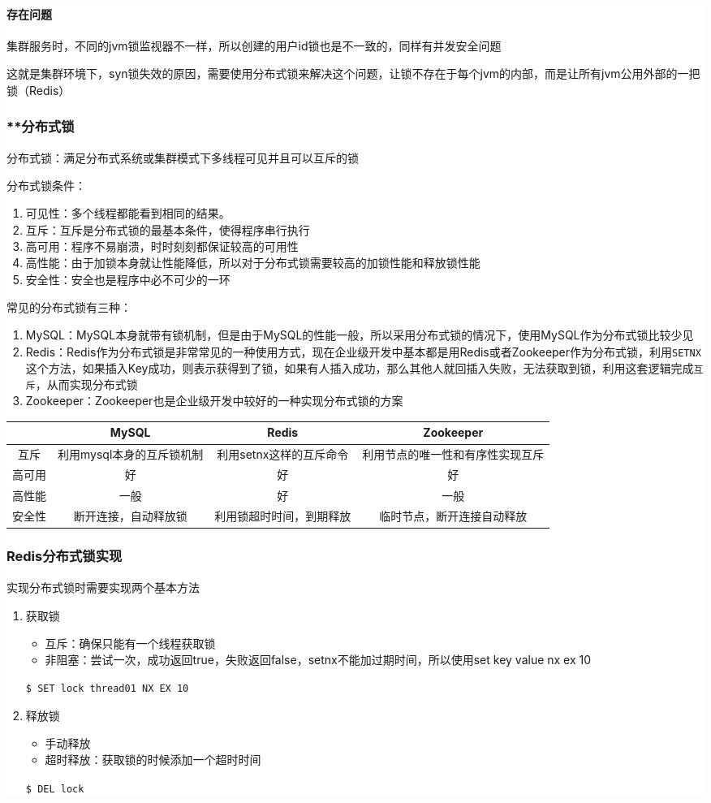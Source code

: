 

#### 存在问题

集群服务时，不同的jvm锁监视器不一样，所以创建的用户id锁也是不一致的，同样有并发安全问题

这就是集群环境下，syn锁失效的原因，需要使用分布式锁来解决这个问题，让锁不存在于每个jvm的内部，而是让所有jvm公用外部的一把锁（Redis）



### **分布式锁

分布式锁：满足分布式系统或集群模式下多线程可见并且可以互斥的锁

分布式锁条件：

1. 可见性：多个线程都能看到相同的结果。
2. 互斥：互斥是分布式锁的最基本条件，使得程序串行执行
3. 高可用：程序不易崩溃，时时刻刻都保证较高的可用性
4. 高性能：由于加锁本身就让性能降低，所以对于分布式锁需要较高的加锁性能和释放锁性能
5. 安全性：安全也是程序中必不可少的一环

常见的分布式锁有三种：

1. MySQL：MySQL本身就带有锁机制，但是由于MySQL的性能一般，所以采用分布式锁的情况下，使用MySQL作为分布式锁比较少见
2. Redis：Redis作为分布式锁是非常常见的一种使用方式，现在企业级开发中基本都是用Redis或者Zookeeper作为分布式锁，利用`SETNX`这个方法，如果插入Key成功，则表示获得到了锁，如果有人插入成功，那么其他人就回插入失败，无法获取到锁，利用这套逻辑完成`互斥`，从而实现分布式锁
3. Zookeeper：Zookeeper也是企业级开发中较好的一种实现分布式锁的方案

|        |           MySQL           |          Redis           |            Zookeeper             |
| :----: | :-----------------------: | :----------------------: | :------------------------------: |
|  互斥  | 利用mysql本身的互斥锁机制 | 利用setnx这样的互斥命令  | 利用节点的唯一性和有序性实现互斥 |
| 高可用 |            好             |            好            |                好                |
| 高性能 |           一般            |            好            |               一般               |
| 安全性 |   断开连接，自动释放锁    | 利用锁超时时间，到期释放 |    临时节点，断开连接自动释放    |

### Redis分布式锁实现

实现分布式锁时需要实现两个基本方法

1. 获取锁

   - 互斥：确保只能有一个线程获取锁
   - 非阻塞：尝试一次，成功返回true，失败返回false，setnx不能加过期时间，所以使用set key value nx ex 10

   ```sh
   $ SET lock thread01 NX EX 10
   ```

2. 释放锁

   - 手动释放
   - 超时释放：获取锁的时候添加一个超时时间

   ```bash
   $ DEL lock
   ```
